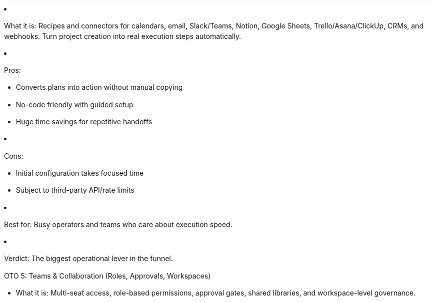 <li class="py-0 my-0 prose-p:pt-0 prose-p:pb-2 prose-p:my-0 [&amp;&gt;p]:pt-0 [&amp;&gt;p]:pb-2 [&amp;&gt;p]:my-0">
<p class="my-0 py-2 [&amp;_strong:has(+br)]:inline-block [&amp;_strong:has(+br)]:pb-2">What it is: Recipes and connectors for calendars, email, Slack/Teams, Notion, Google Sheets, Trello/Asana/ClickUp, CRMs, and webhooks. Turn project creation into real execution steps automatically.</p>
</li>
<li class="py-0 my-0 prose-p:pt-0 prose-p:pb-2 prose-p:my-0 [&amp;&gt;p]:pt-0 [&amp;&gt;p]:pb-2 [&amp;&gt;p]:my-0">
<p class="my-0 py-2 [&amp;_strong:has(+br)]:inline-block [&amp;_strong:has(+br)]:pb-2">Pros:</p>
<ul class="marker:text-quiet list-disc">
<li class="py-0 my-0 prose-p:pt-0 prose-p:pb-2 prose-p:my-0 [&amp;&gt;p]:pt-0 [&amp;&gt;p]:pb-2 [&amp;&gt;p]:my-0">
<p class="my-0 py-2 [&amp;_strong:has(+br)]:inline-block [&amp;_strong:has(+br)]:pb-2">Converts plans into action without manual copying</p>
</li>
<li class="py-0 my-0 prose-p:pt-0 prose-p:pb-2 prose-p:my-0 [&amp;&gt;p]:pt-0 [&amp;&gt;p]:pb-2 [&amp;&gt;p]:my-0">
<p class="my-0 py-2 [&amp;_strong:has(+br)]:inline-block [&amp;_strong:has(+br)]:pb-2">No-code friendly with guided setup</p>
</li>
<li class="py-0 my-0 prose-p:pt-0 prose-p:pb-2 prose-p:my-0 [&amp;&gt;p]:pt-0 [&amp;&gt;p]:pb-2 [&amp;&gt;p]:my-0">
<p class="my-0 py-2 [&amp;_strong:has(+br)]:inline-block [&amp;_strong:has(+br)]:pb-2">Huge time savings for repetitive handoffs</p>
</li>
</ul>
</li>
<li class="py-0 my-0 prose-p:pt-0 prose-p:pb-2 prose-p:my-0 [&amp;&gt;p]:pt-0 [&amp;&gt;p]:pb-2 [&amp;&gt;p]:my-0">
<p class="my-0 py-2 [&amp;_strong:has(+br)]:inline-block [&amp;_strong:has(+br)]:pb-2">Cons:</p>
<ul class="marker:text-quiet list-disc">
<li class="py-0 my-0 prose-p:pt-0 prose-p:pb-2 prose-p:my-0 [&amp;&gt;p]:pt-0 [&amp;&gt;p]:pb-2 [&amp;&gt;p]:my-0">
<p class="my-0 py-2 [&amp;_strong:has(+br)]:inline-block [&amp;_strong:has(+br)]:pb-2">Initial configuration takes focused time</p>
</li>
<li class="py-0 my-0 prose-p:pt-0 prose-p:pb-2 prose-p:my-0 [&amp;&gt;p]:pt-0 [&amp;&gt;p]:pb-2 [&amp;&gt;p]:my-0">
<p class="my-0 py-2 [&amp;_strong:has(+br)]:inline-block [&amp;_strong:has(+br)]:pb-2">Subject to third-party API/rate limits</p>
</li>
</ul>
</li>
<li class="py-0 my-0 prose-p:pt-0 prose-p:pb-2 prose-p:my-0 [&amp;&gt;p]:pt-0 [&amp;&gt;p]:pb-2 [&amp;&gt;p]:my-0">
<p class="my-0 py-2 [&amp;_strong:has(+br)]:inline-block [&amp;_strong:has(+br)]:pb-2">Best for: Busy operators and teams who care about execution speed.</p>
</li>
<li class="py-0 my-0 prose-p:pt-0 prose-p:pb-2 prose-p:my-0 [&amp;&gt;p]:pt-0 [&amp;&gt;p]:pb-2 [&amp;&gt;p]:my-0">
<p class="my-0 py-2 [&amp;_strong:has(+br)]:inline-block [&amp;_strong:has(+br)]:pb-2">Verdict: The biggest operational lever in the funnel.</p>
</li>
</ul>
<p class="my-0 py-2 [&amp;_strong:has(+br)]:inline-block [&amp;_strong:has(+br)]:pb-2">OTO 5: Teams &amp; Collaboration (Roles, Approvals, Workspaces)</p>
<ul class="marker:text-quiet list-disc">
<li class="py-0 my-0 prose-p:pt-0 prose-p:pb-2 prose-p:my-0 [&amp;&gt;p]:pt-0 [&amp;&gt;p]:pb-2 [&amp;&gt;p]:my-0">
<p class="my-0 py-2 [&amp;_strong:has(+br)]:inline-block [&amp;_strong:has(+br)]:pb-2">What it is: Multi-seat access, role-based permissions, approval gates, shared libraries, and workspace-level governance.</p>
</li>